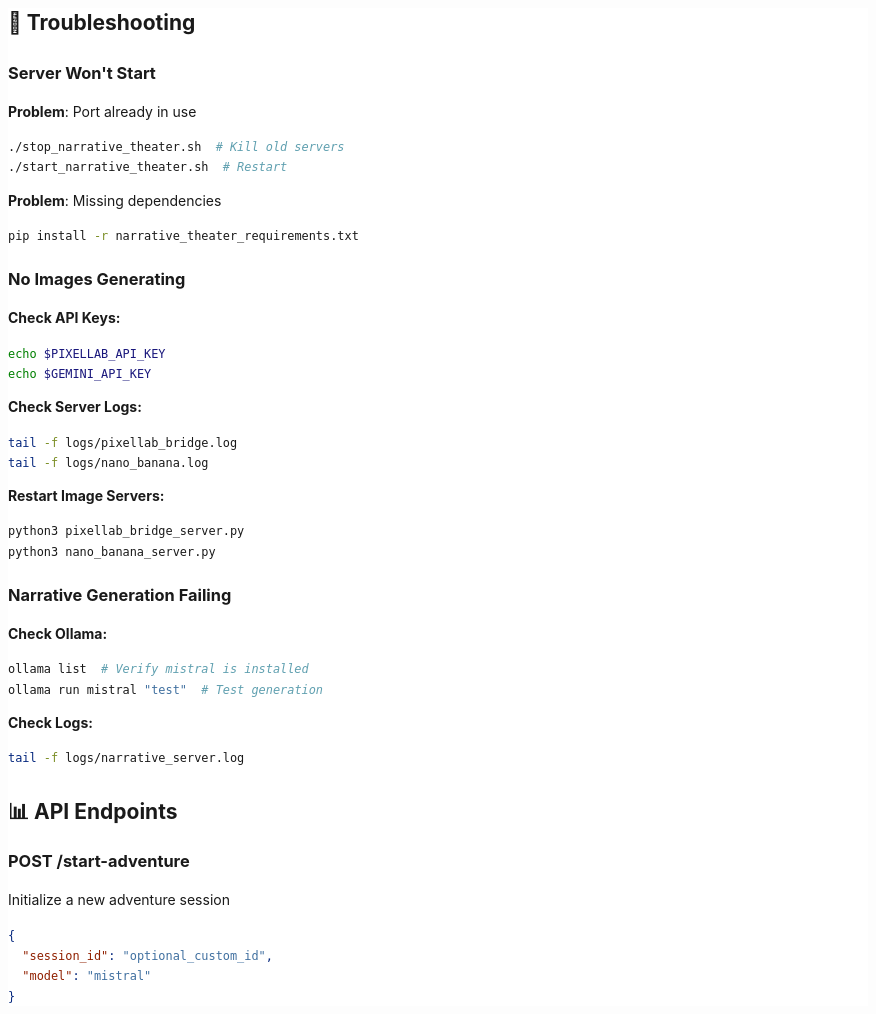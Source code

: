 ## 🐛 Troubleshooting

### Server Won't Start

**Problem**: Port already in use
```bash
./stop_narrative_theater.sh  # Kill old servers
./start_narrative_theater.sh  # Restart
```

**Problem**: Missing dependencies
```bash
pip install -r narrative_theater_requirements.txt
```

### No Images Generating

**Check API Keys:**
```bash
echo $PIXELLAB_API_KEY
echo $GEMINI_API_KEY
```

**Check Server Logs:**
```bash
tail -f logs/pixellab_bridge.log
tail -f logs/nano_banana.log
```

**Restart Image Servers:**
```bash
python3 pixellab_bridge_server.py
python3 nano_banana_server.py
```

### Narrative Generation Failing

**Check Ollama:**
```bash
ollama list  # Verify mistral is installed
ollama run mistral "test"  # Test generation
```

**Check Logs:**
```bash
tail -f logs/narrative_server.log
```

## 📊 API Endpoints

### POST /start-adventure
Initialize a new adventure session
```json
{
  "session_id": "optional_custom_id",
  "model": "mistral"
}
```
